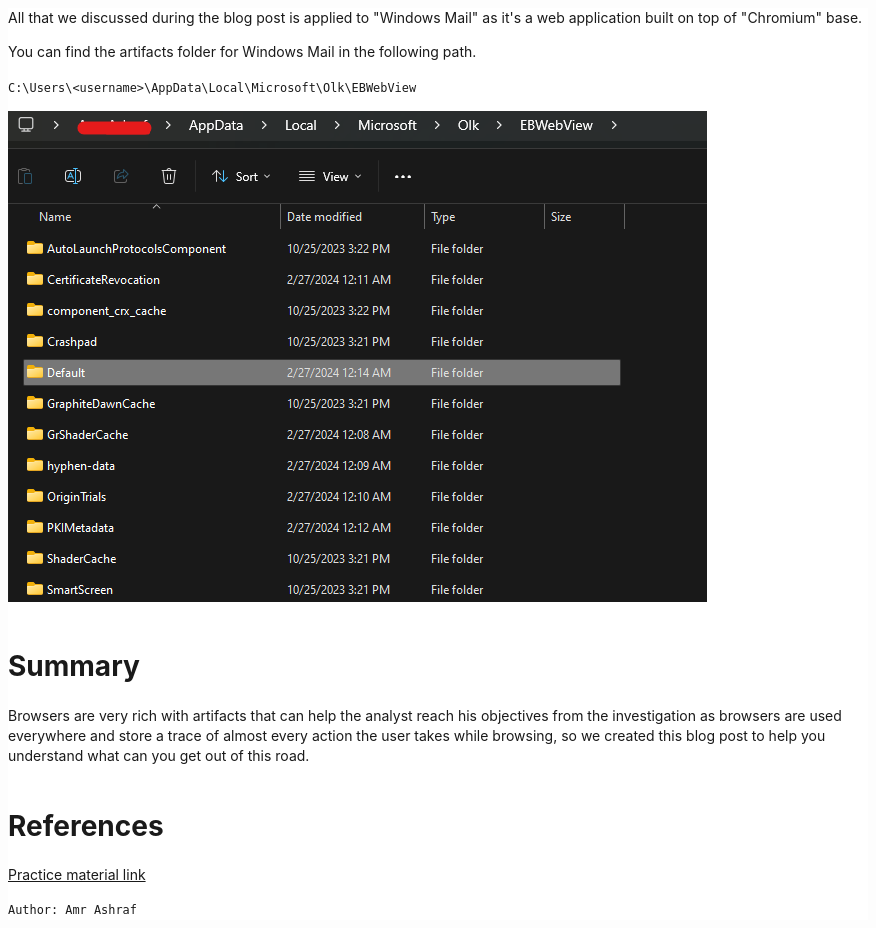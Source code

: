 All that we discussed during the blog post is applied to "Windows Mail" as it's a web application built on top of "Chromium" base.

You can find the artifacts folder for Windows Mail in the following path.

`C:\Users\<username>\AppData\Local\Microsoft\Olk\EBWebView`

![error](/assets/images/chromium/mail.png)

# Summary

Browsers are very rich with artifacts that can help the analyst reach his objectives from the investigation as browsers are used everywhere and store a trace of almost every action the user takes while browsing, so we created this blog post to help you understand what can you get out of this road.

# References
[Practice material link](https://f002.backblazeb2.com/file/C5blogfiles/Chrome.7z)


`Author: Amr Ashraf`